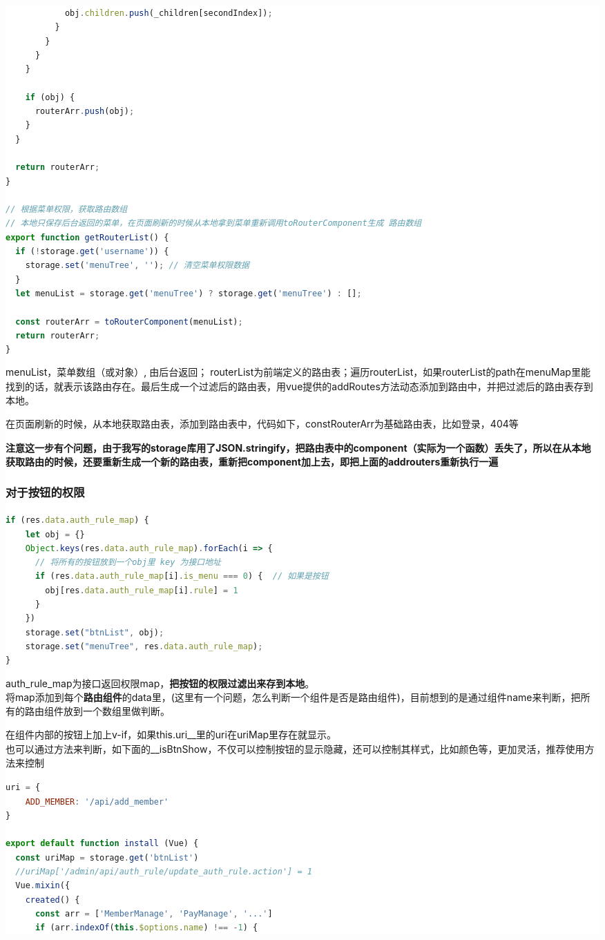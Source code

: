 ```js
            obj.children.push(_children[secondIndex]);
          }
        }
      }
    }

    if (obj) {
      routerArr.push(obj);
    }
  }

  return routerArr;
}

// 根据菜单权限，获取路由数组
// 本地只保存后台返回的菜单，在页面刷新的时候从本地拿到菜单重新调用toRouterComponent生成 路由数组
export function getRouterList() {
  if (!storage.get('username')) {
    storage.set('menuTree', ''); // 清空菜单权限数据
  }
  let menuList = storage.get('menuTree') ? storage.get('menuTree') : [];

  const routerArr = toRouterComponent(menuList);
  return routerArr;
}
```
menuList，菜单数组（或对象）, 由后台返回； routerList为前端定义的路由表；遍历routerList，如果routerList的path在menuMap里能找到的话，就表示该路由存在。最后生成一个过滤后的路由表，用vue提供的addRoutes方法动态添加到路由中，并把过滤后的路由表存到本地。

在页面刷新的时候，从本地获取路由表，添加到路由表中，代码如下，constRouterArr为基础路由表，比如登录，404等  

**注意这一步有个问题，由于我写的storage库用了JSON.stringify，把路由表中的component（实际为一个函数）丢失了，所以在从本地获取路由的时候，还要重新生成一个新的路由表，重新把component加上去，即把上面的addrouters重新执行一遍**

### 对于按钮的权限
```js
if (res.data.auth_rule_map) {
    let obj = {}
    Object.keys(res.data.auth_rule_map).forEach(i => {
      // 将所有的按钮放到一个obj里 key 为接口地址  
      if (res.data.auth_rule_map[i].is_menu === 0) {  // 如果是按钮
        obj[res.data.auth_rule_map[i].rule] = 1
      }             
    })
    storage.set("btnList", obj);
    storage.set("menuTree", res.data.auth_rule_map);
}
```
auth_rule_map为接口返回权限map，**把按钮的权限过滤出来存到本地**。  
将map添加到每个**路由组件**的data里，(这里有一个问题，怎么判断一个组件是否是路由组件)，目前想到的是通过组件name来判断，把所有的路由组件放到一个数组里做判断。  

在组件内部的按钮上加上v-if，如果this.uri__里的uri在uriMap里存在就显示。  
也可以通过方法来判断，如下面的__isBtnShow，不仅可以控制按钮的显示隐藏，还可以控制其样式，比如颜色等，更加灵活，推荐使用方法来控制
```js
uri = {
    ADD_MEMBER: '/api/add_member'
}

export default function install (Vue) {
  const uriMap = storage.get('btnList')
  //uriMap['/admin/api/auth_rule/update_auth_rule.action'] = 1
  Vue.mixin({
    created() {
      const arr = ['MemberManage', 'PayManage', '...']
      if (arr.indexOf(this.$options.name) !== -1) {
```